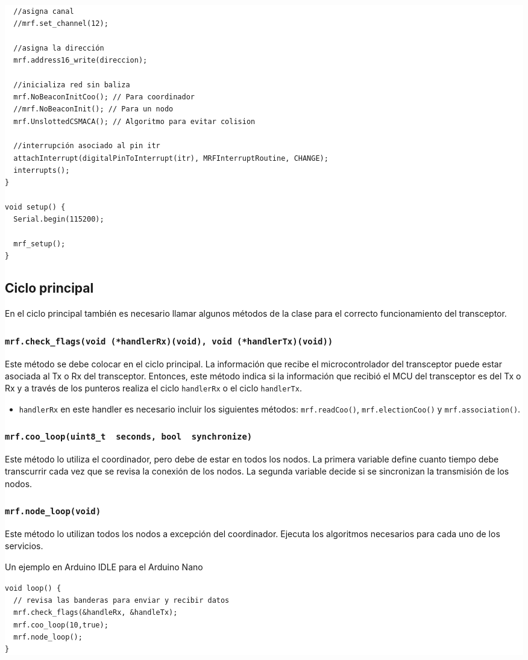       //asigna canal
      //mrf.set_channel(12);
    
      //asigna la dirección
      mrf.address16_write(direccion);
    
      //inicializa red sin baliza
      mrf.NoBeaconInitCoo(); // Para coordinador
      //mrf.NoBeaconInit(); // Para un nodo
      mrf.UnslottedCSMACA(); // Algoritmo para evitar colision

	  //interrupción asociado al pin itr
      attachInterrupt(digitalPinToInterrupt(itr), MRFInterruptRoutine, CHANGE);    
      interrupts();
    }
    
    void setup() {
      Serial.begin(115200);
    
      mrf_setup();
	}

 
## Ciclo principal

En el ciclo principal también es necesario llamar algunos métodos de la clase para el correcto funcionamiento del transceptor. 

 ### `mrf.check_flags(void (*handlerRx)(void), void (*handlerTx)(void))` 
 Este método se debe colocar en el ciclo principal. La información que recibe el microcontrolador del transceptor puede estar asociada al Tx o Rx del transceptor. Entonces, este método indica si la información que recibió el MCU del transceptor es del Tx o Rx y a través de los punteros realiza el ciclo `handlerRx` o el ciclo `handlerTx`.

 - `handlerRx` en este handler es necesario incluir los siguientes métodos: `mrf.readCoo()`, `mrf.electionCoo()` y `mrf.association()`.

### `mrf.coo_loop(uint8_t  seconds, bool  synchronize)` 
Este método lo utiliza el coordinador, pero debe de estar en todos los nodos. La primera variable define cuanto tiempo debe transcurrir cada vez que se revisa la conexión de los nodos. La segunda variable decide si se sincronizan la transmisión de los nodos.

### `mrf.node_loop(void)`
Este método lo utilizan todos los nodos a excepción del coordinador. Ejecuta los algoritmos necesarios para cada uno de los servicios.

Un ejemplo en Arduino IDLE para el Arduino Nano

    void loop() {
      // revisa las banderas para enviar y recibir datos
      mrf.check_flags(&handleRx, &handleTx);
      mrf.coo_loop(10,true);
      mrf.node_loop();
    }
    